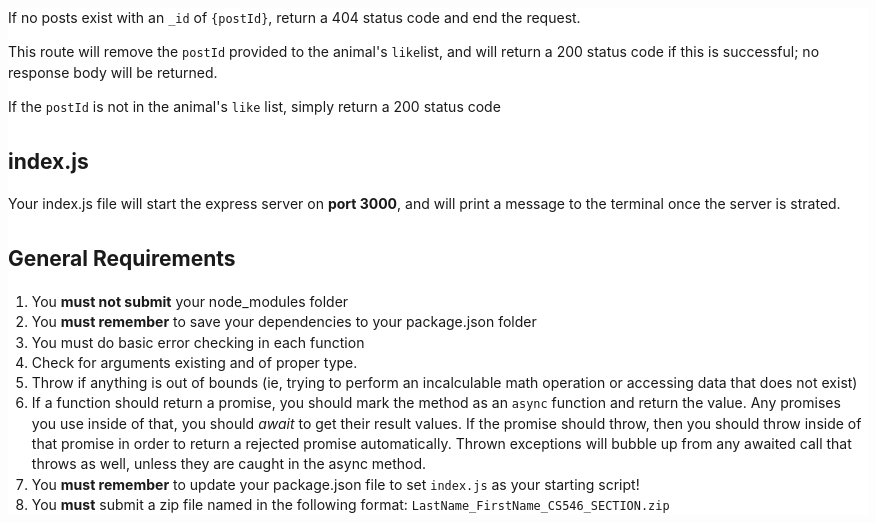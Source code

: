 If no posts exist with an `_id` of `{postId}`, return a 404 status code and end the request.

This route will remove the `postId` provided to the animal's `like`list, and will return a 200 status code if this is successful; no response body will be returned.

If the `postId` is not in the animal's `like` list, simply return a 200 status code

## index.js

Your index.js file will start the express server on **port 3000**, and will print a message to the terminal once the server is strated.

## General Requirements

1. You **must not submit** your node_modules folder
2. You **must remember** to save your dependencies to your package.json folder
3. You must do basic error checking in each function
4. Check for arguments existing and of proper type.
5. Throw if anything is out of bounds (ie, trying to perform an incalculable math operation or accessing data that does not exist)
6. If a function should return a promise, you should mark the method as an `async` function and return the value. Any promises you use inside of that, you should _await_ to get their result values. If the promise should throw, then you should throw inside of that promise in order to return a rejected promise automatically. Thrown exceptions will bubble up from any awaited call that throws as well, unless they are caught in the async method.
7. You **must remember** to update your package.json file to set `index.js` as your starting script!
8. You **must** submit a zip file named in the following format: `LastName_FirstName_CS546_SECTION.zip`